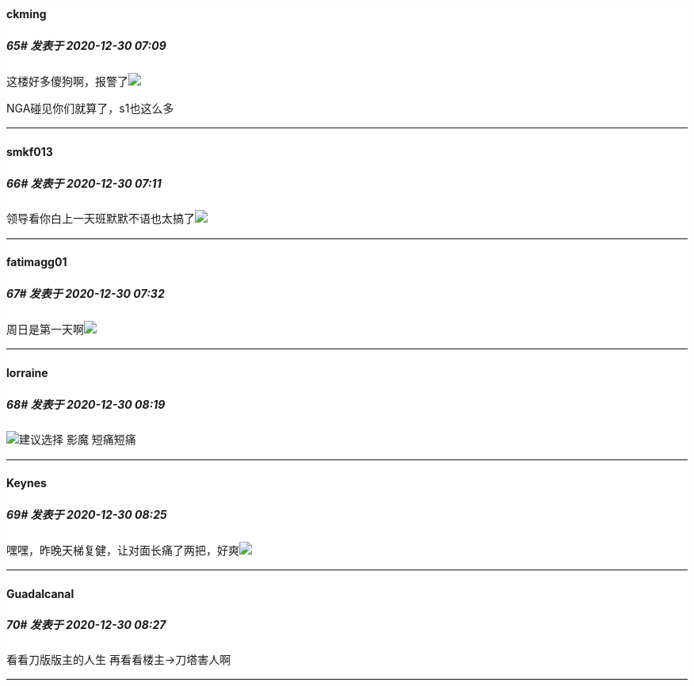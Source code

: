 ####  ckming  
##### 65#       发表于 2020-12-30 07:09


这楼好多傻狗啊，报警了<img src="https://static.saraba1st.com/image/smiley/face2017/076.png" referrerpolicy="no-referrer">


NGA碰见你们就算了，s1也这么多


-----

####  smkf013  
##### 66#       发表于 2020-12-30 07:11


领导看你白上一天班默默不语也太搞了<img src="https://static.saraba1st.com/image/smiley/face2017/066.png" referrerpolicy="no-referrer">


-----

####  fatimagg01  
##### 67#       发表于 2020-12-30 07:32


周日是第一天啊<img src="https://static.saraba1st.com/image/smiley/face2017/067.png" referrerpolicy="no-referrer">


-----

####  lorraine  
##### 68#       发表于 2020-12-30 08:19


<img src="https://static.saraba1st.com/image/smiley/face2017/018.png" referrerpolicy="no-referrer">建议选择 影魔
短痛短痛


-----

####  Keynes  
##### 69#       发表于 2020-12-30 08:25


嘿嘿，昨晚天梯复健，让对面长痛了两把，好爽<img src="https://static.saraba1st.com/image/smiley/face2017/074.png" referrerpolicy="no-referrer">


-----

####  Guadalcanal  
##### 70#       发表于 2020-12-30 08:27


看看刀版版主的人生 再看看楼主→刀塔害人啊


-----
